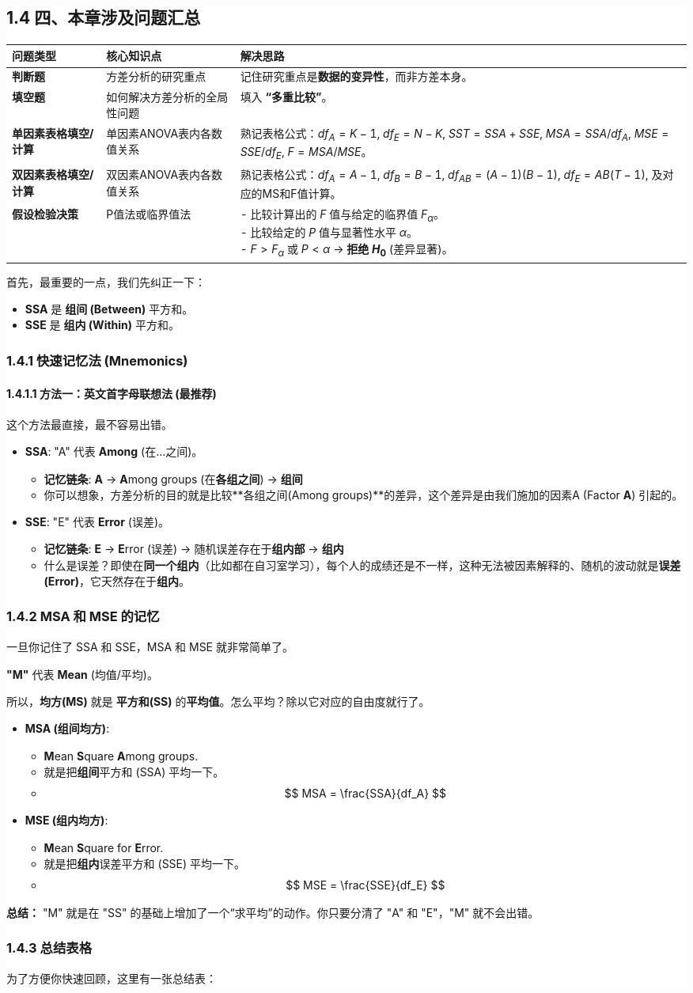 
## 1.4 四、本章涉及问题汇总

| 问题类型           | 核心知识点           | 解决思路                                                                                                     |
| :------------- | :-------------- | :------------------------------------------------------------------------------------------------------- |
| **判断题**        | 方差分析的研究重点       | 记住研究重点是**数据的变异性**，而非方差本身。                                                                                |
| **填空题**        | 如何解决方差分析的全局性问题  | 填入 **“多重比较”**。                                                                                           |
| **单因素表格填空/计算** | 单因素ANOVA表内各数值关系 | 熟记表格公式：$df_A = K-1$, $df_E = N-K$, $SST=SSA+SSE$, $MSA = SSA/df_A$, $MSE = SSE/df_E$, $F = MSA/MSE$。     |
| **双因素表格填空/计算** | 双因素ANOVA表内各数值关系 | 熟记表格公式：$df_A=A-1$, $df_B=B-1$, $df_{AB}=(A-1)(B-1)$, $df_E=AB(T-1)$, 及对应的MS和F值计算。                        |
| **假设检验决策**     | P值法或临界值法        | - 比较计算出的 $F$ 值与给定的临界值 $F_α$。<br>- 比较给定的 $P$ 值与显著性水平 $α$。<br>- $F > F_α$ 或 $P < α$ → **拒绝 $H_0$** (差异显著)。 |


首先，最重要的一点，我们先纠正一下：
- **SSA** 是 **组间 (Between)** 平方和。
- **SSE** 是 **组内 (Within)** 平方和。
### 1.4.1 快速记忆法 (Mnemonics)

#### 1.4.1.1 方法一：英文首字母联想法 (最推荐)

这个方法最直接，最不容易出错。

- **SSA**: "A" 代表 **Among** (在...之间)。
  - **记忆链条**: **A** -> **A**mong groups (在**各组之间**) -> **组间**
  - 你可以想象，方差分析的目的就是比较**各组之间(Among groups)**的差异，这个差异是由我们施加的因素A (Factor **A**) 引起的。

- **SSE**: "E" 代表 **Error** (误差)。
  - **记忆链条**: **E** -> **E**rror (误差) -> 随机误差存在于**组内部** -> **组内**
  - 什么是误差？即使在**同一个组内**（比如都在自习室学习），每个人的成绩还是不一样，这种无法被因素解释的、随机的波动就是**误差(Error)**，它天然存在于**组内**。

### 1.4.2 MSA 和 MSE 的记忆

一旦你记住了 SSA 和 SSE，MSA 和 MSE 就非常简单了。

**"M"** 代表 **Mean** (均值/平均)。

所以，**均方(MS)** 就是 **平方和(SS)** 的**平均值**。怎么平均？除以它对应的自由度就行了。

- **MSA (组间均方)**:
  - **M**ean **S**quare **A**mong groups.
  - 就是把**组间**平方和 (SSA) 平均一下。
  - $$ MSA = \frac{SSA}{df_A} $$

- **MSE (组内均方)**:
  - **M**ean **S**quare for **E**rror.
  - 就是把**组内**误差平方和 (SSE) 平均一下。
  - $$ MSE = \frac{SSE}{df_E} $$

**总结：** "M" 就是在 "SS" 的基础上增加了一个“求平均”的动作。你只要分清了 "A" 和 "E"，"M" 就不会出错。

### 1.4.3 总结表格

为了方便你快速回顾，这里有一张总结表：
